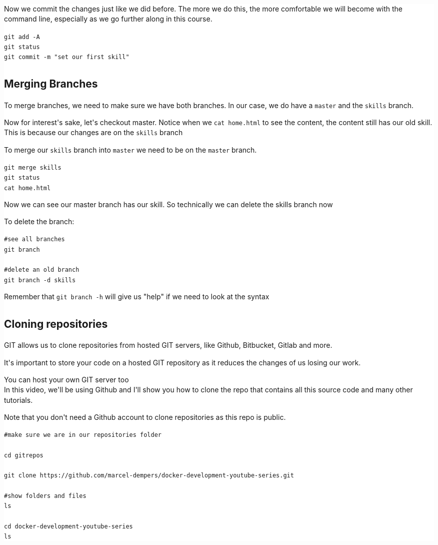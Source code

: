 Now we commit the changes just like we did before. The more we do this, the more comfortable we will become with the command line, especially as we go further along in this course. </br>

```
git add -A
git status
git commit -m "set our first skill"
```

## Merging Branches

To merge branches, we need to make sure we have both branches. In our case, we do have a `master` and the `skills` branch.

Now for interest's sake, let's checkout master. Notice when we `cat home.html` to see the content, the content still has our old skill. </br>
This is because our changes are on the `skills` branch </br>

To merge our `skills` branch into `master` we need to be on the `master` branch. 

```
git merge skills
git status
cat home.html
```
Now we can see our master branch has our skill. So technically we can delete the skills branch now </br>

To delete the branch:
```
#see all branches
git branch

#delete an old branch
git branch -d skills
```

Remember that `git branch -h` will give us "help" if we need to look at the syntax </br>

## Cloning repositories

GIT allows us to clone repositories from hosted GIT servers, like Github, Bitbucket, Gitlab and more. </br>

It's important to store your code on a hosted GIT repository as it reduces the changes of us losing our work. </br>

You can host your own GIT server too </br>
In this video, we'll be using Github and I'll show you how to clone the repo that contains all this source code and many other tutorials. </br>

Note that you don't need a Github account to clone repositories as this repo is public.

```
#make sure we are in our repositories folder

cd gitrepos

git clone https://github.com/marcel-dempers/docker-development-youtube-series.git

#show folders and files
ls 

cd docker-development-youtube-series
ls
```
